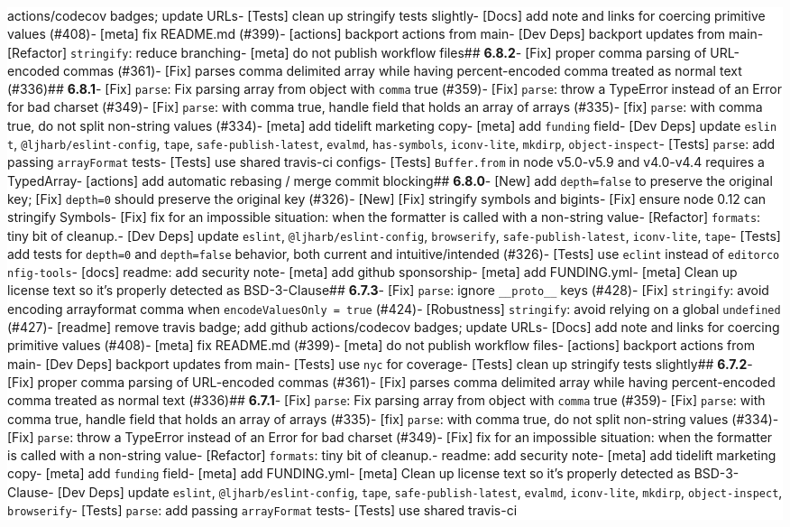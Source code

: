 actions/codecov badges; update URLs- [Tests] clean up stringify tests slightly- [Docs] add note and links for coercing primitive values (#408)- [meta] fix README.md (#399)- [actions] backport actions from main- [Dev Deps] backport updates from main- [Refactor] `stringify`: reduce branching- [meta] do not publish workflow files## **6.8.2**- [Fix] proper comma parsing of URL-encoded commas (#361)- [Fix] parses comma delimited array while having percent-encoded comma treated as normal text (#336)## **6.8.1**- [Fix] `parse`: Fix parsing array from object with `comma` true (#359)- [Fix] `parse`: throw a TypeError instead of an Error for bad charset (#349)- [Fix] `parse`: with comma true, handle field that holds an array of arrays (#335)- [fix] `parse`: with comma true, do not split non-string values (#334)- [meta] add tidelift marketing copy- [meta] add `funding` field- [Dev Deps] update `eslint`, `@ljharb/eslint-config`, `tape`, `safe-publish-latest`, `evalmd`, `has-symbols`, `iconv-lite`, `mkdirp`, `object-inspect`- [Tests] `parse`: add passing `arrayFormat` tests- [Tests] use shared travis-ci configs- [Tests] `Buffer.from` in node v5.0-v5.9 and v4.0-v4.4 requires a TypedArray- [actions] add automatic rebasing / merge commit blocking## **6.8.0**- [New] add `depth=false` to preserve the original key; [Fix] `depth=0` should preserve the original key (#326)- [New] [Fix] stringify symbols and bigints- [Fix] ensure node 0.12 can stringify Symbols- [Fix] fix for an impossible situation: when the formatter is called with a non-string value- [Refactor] `formats`: tiny bit of cleanup.- [Dev Deps] update `eslint`, `@ljharb/eslint-config`, `browserify`, `safe-publish-latest`, `iconv-lite`, `tape`- [Tests] add tests for `depth=0` and `depth=false` behavior, both current and intuitive/intended (#326)- [Tests] use `eclint` instead of `editorconfig-tools`- [docs] readme: add security note- [meta] add github sponsorship- [meta] add FUNDING.yml- [meta] Clean up license text so it’s properly detected as BSD-3-Clause## **6.7.3**- [Fix] `parse`: ignore `__proto__` keys (#428)- [Fix] `stringify`: avoid encoding arrayformat comma when `encodeValuesOnly = true` (#424)- [Robustness] `stringify`: avoid relying on a global `undefined` (#427)- [readme] remove travis badge; add github actions/codecov badges; update URLs- [Docs] add note and links for coercing primitive values (#408)- [meta] fix README.md (#399)- [meta] do not publish workflow files- [actions] backport actions from main- [Dev Deps] backport updates from main- [Tests] use `nyc` for coverage- [Tests] clean up stringify tests slightly## **6.7.2**- [Fix] proper comma parsing of URL-encoded commas (#361)- [Fix] parses comma delimited array while having percent-encoded comma treated as normal text (#336)## **6.7.1**- [Fix] `parse`: Fix parsing array from object with `comma` true (#359)- [Fix] `parse`: with comma true, handle field that holds an array of arrays (#335)- [fix] `parse`: with comma true, do not split non-string values (#334)- [Fix] `parse`: throw a TypeError instead of an Error for bad charset (#349)- [Fix] fix for an impossible situation: when the formatter is called with a non-string value- [Refactor] `formats`: tiny bit of cleanup.- readme: add security note- [meta] add tidelift marketing copy- [meta] add `funding` field- [meta] add FUNDING.yml- [meta] Clean up license text so it’s properly detected as BSD-3-Clause- [Dev Deps] update `eslint`, `@ljharb/eslint-config`, `tape`, `safe-publish-latest`, `evalmd`, `iconv-lite`, `mkdirp`, `object-inspect`, `browserify`- [Tests] `parse`: add passing `arrayFormat` tests- [Tests] use shared travis-ci